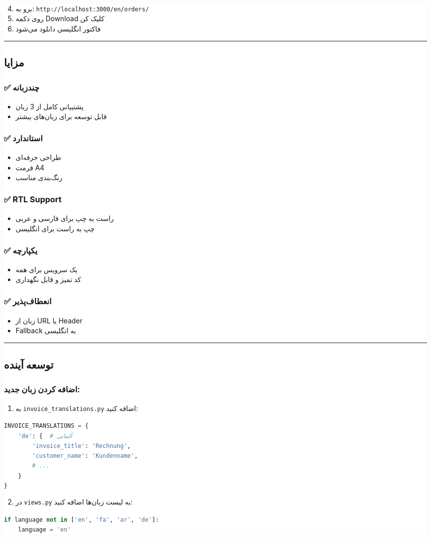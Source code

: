 4. برو به: `http://localhost:3000/en/orders/`
5. روی دکمه Download کلیک کن
6. فاکتور انگلیسی دانلود می‌شود

---

## مزایا

### ✅ چندزبانه
- پشتیبانی کامل از 3 زبان
- قابل توسعه برای زبان‌های بیشتر

### ✅ استاندارد
- طراحی حرفه‌ای
- فرمت A4
- رنگ‌بندی مناسب

### ✅ RTL Support
- راست به چپ برای فارسی و عربی
- چپ به راست برای انگلیسی

### ✅ یکپارچه
- یک سرویس برای همه
- کد تمیز و قابل نگهداری

### ✅ انعطاف‌پذیر
- زبان از URL یا Header
- Fallback به انگلیسی

---

## توسعه آینده

### اضافه کردن زبان جدید:

1. به `invoice_translations.py` اضافه کنید:
```python
INVOICE_TRANSLATIONS = {
    'de': {  # آلمانی
        'invoice_title': 'Rechnung',
        'customer_name': 'Kundenname',
        # ...
    }
}
```

2. در `views.py` به لیست زبان‌ها اضافه کنید:
```python
if language not in ['en', 'fa', 'ar', 'de']:
    language = 'en'
```
